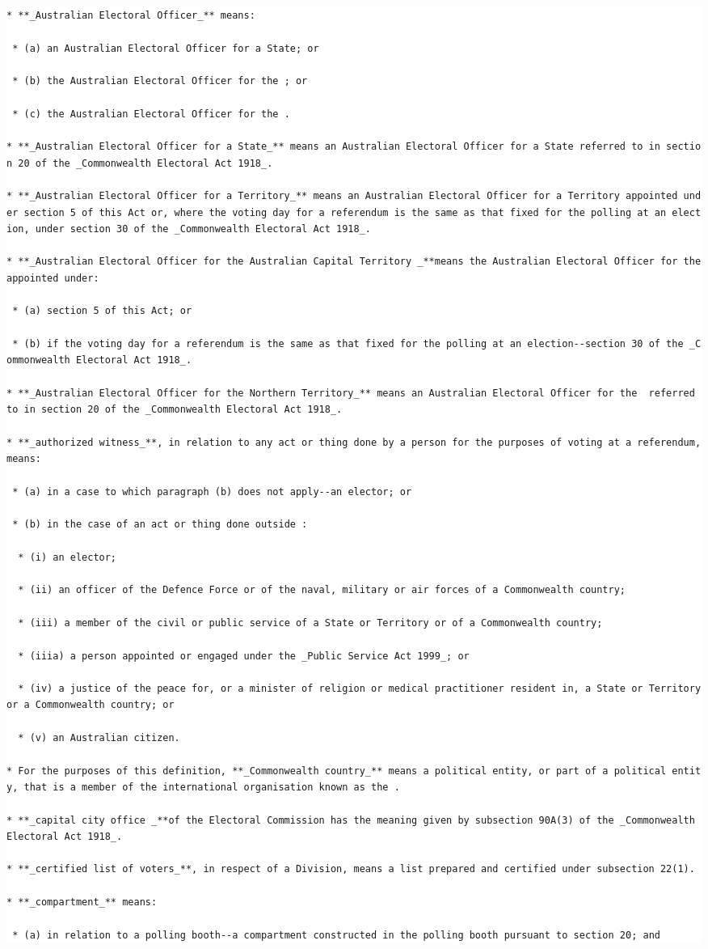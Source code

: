     * **_Australian Electoral Officer_** means:

     * (a) an Australian Electoral Officer for a State; or

     * (b) the Australian Electoral Officer for the ; or

     * (c) the Australian Electoral Officer for the .

    * **_Australian Electoral Officer for a State_** means an Australian Electoral Officer for a State referred to in section 20 of the _Commonwealth Electoral Act 1918_.

    * **_Australian Electoral Officer for a Territory_** means an Australian Electoral Officer for a Territory appointed under section 5 of this Act or, where the voting day for a referendum is the same as that fixed for the polling at an election, under section 30 of the _Commonwealth Electoral Act 1918_.

    * **_Australian Electoral Officer for the Australian Capital Territory _**means the Australian Electoral Officer for the  appointed under:

     * (a) section 5 of this Act; or

     * (b) if the voting day for a referendum is the same as that fixed for the polling at an election--section 30 of the _Commonwealth Electoral Act 1918_.

    * **_Australian Electoral Officer for the Northern Territory_** means an Australian Electoral Officer for the  referred to in section 20 of the _Commonwealth Electoral Act 1918_.

    * **_authorized witness_**, in relation to any act or thing done by a person for the purposes of voting at a referendum, means:

     * (a) in a case to which paragraph (b) does not apply--an elector; or

     * (b) in the case of an act or thing done outside :

      * (i) an elector;

      * (ii) an officer of the Defence Force or of the naval, military or air forces of a Commonwealth country;

      * (iii) a member of the civil or public service of a State or Territory or of a Commonwealth country;

      * (iiia) a person appointed or engaged under the _Public Service Act 1999_; or

      * (iv) a justice of the peace for, or a minister of religion or medical practitioner resident in, a State or Territory or a Commonwealth country; or

      * (v) an Australian citizen.

    * For the purposes of this definition, **_Commonwealth country_** means a political entity, or part of a political entity, that is a member of the international organisation known as the .

    * **_capital city office _**of the Electoral Commission has the meaning given by subsection 90A(3) of the _Commonwealth Electoral Act 1918_.

    * **_certified list of voters_**, in respect of a Division, means a list prepared and certified under subsection 22(1).

    * **_compartment_** means:

     * (a) in relation to a polling booth--a compartment constructed in the polling booth pursuant to section 20; and
